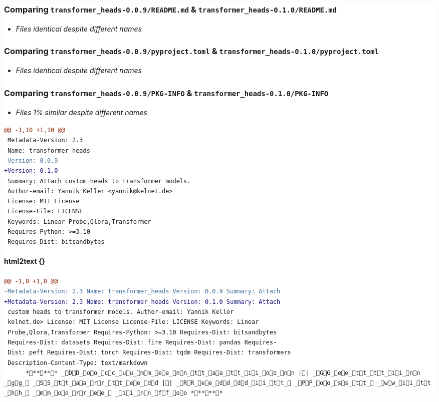 ### Comparing `transformer_heads-0.0.9/README.md` & `transformer_heads-0.1.0/README.md`

 * *Files identical despite different names*

### Comparing `transformer_heads-0.0.9/pyproject.toml` & `transformer_heads-0.1.0/pyproject.toml`

 * *Files identical despite different names*

### Comparing `transformer_heads-0.0.9/PKG-INFO` & `transformer_heads-0.1.0/PKG-INFO`

 * *Files 1% similar despite different names*

```diff
@@ -1,10 +1,10 @@
 Metadata-Version: 2.3
 Name: transformer_heads
-Version: 0.0.9
+Version: 0.1.0
 Summary: Attach custom heads to transformer models.
 Author-email: Yannik Keller <yannik@kelnet.de>
 License: MIT License
 License-File: LICENSE
 Keywords: Linear Probe,Qlora,Transformer
 Requires-Python: >=3.10
 Requires-Dist: bitsandbytes
```

#### html2text {}

```diff
@@ -1,8 +1,8 @@
-Metadata-Version: 2.3 Name: transformer_heads Version: 0.0.9 Summary: Attach
+Metadata-Version: 2.3 Name: transformer_heads Version: 0.1.0 Summary: Attach
 custom heads to transformer models. Author-email: Yannik Keller
 kelnet.de> License: MIT License License-File: LICENSE Keywords: Linear
 Probe,Qlora,Transformer Requires-Python: >=3.10 Requires-Dist: bitsandbytes
 Requires-Dist: datasets Requires-Dist: fire Requires-Dist: pandas Requires-
 Dist: peft Requires-Dist: torch Requires-Dist: tqdm Requires-Dist: transformers
 Description-Content-Type: text/markdown
      ****** _DD_oo_cc_uu_mm_ee_nn_tt_aa_tt_ii_oo_nn || _GG_ee_tt_tt_ii_nn_gg_ _SS_tt_aa_rr_tt_ee_dd || _RR_ee_dd_dd_ii_tt_ _PP_oo_ss_tt_ _ww_ii_tt_hh_ _mm_oo_rr_ee_ _ii_nn_ff_oo ******
```


